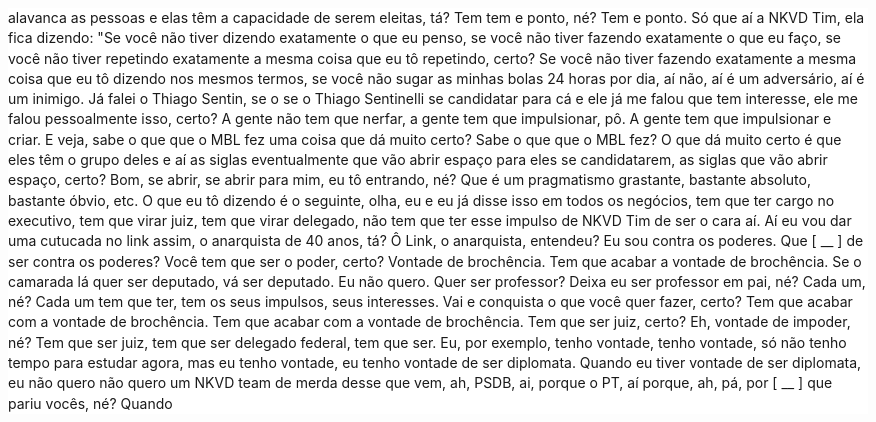 alavanca as pessoas e elas têm a
capacidade de serem eleitas, tá? Tem tem
e ponto, né? Tem e ponto. Só que aí a
NKVD Tim, ela fica dizendo: "Se você não
tiver dizendo exatamente o que eu penso,
se você não tiver fazendo exatamente o
que eu faço, se você não tiver repetindo
exatamente a mesma coisa que eu tô
repetindo, certo? Se você não tiver
fazendo exatamente a mesma coisa que eu
tô dizendo nos mesmos termos, se você
não sugar as minhas bolas 24 horas por
dia, aí não, aí é um adversário, aí é um
inimigo. Já falei o Thiago Sentin, se o
se o Thiago Sentinelli se candidatar
para cá e ele já me falou que tem
interesse, ele me falou pessoalmente
isso, certo? A gente não tem que nerfar,
a gente tem que impulsionar, pô. A gente
tem que impulsionar e criar. E veja,
sabe o que que o MBL fez uma coisa que
dá muito certo? Sabe o que que o MBL
fez? O que dá muito certo é que eles têm
o grupo deles e aí as siglas
eventualmente que vão abrir espaço para
eles se candidatarem, as siglas que vão
abrir espaço,
certo? Bom, se abrir, se abrir para mim,
eu tô entrando, né? Que é um pragmatismo
grastante, bastante absoluto, bastante
óbvio, etc. O que eu tô dizendo é o
seguinte, olha, eu e eu já disse isso em
todos os negócios, tem que ter cargo no
executivo, tem que virar juiz, tem que
virar delegado, não tem que ter esse
impulso de NKVD Tim de ser o cara aí. Aí
eu vou dar uma cutucada no link assim, o
anarquista de 40 anos, tá? Ô Link, o
anarquista, entendeu? Eu sou contra os
poderes. Que [ __ ] de ser contra os
poderes? Você tem que ser o poder,
certo? Vontade de brochência. Tem que
acabar a vontade de brochência. Se o
camarada lá quer ser deputado, vá ser
deputado. Eu não quero. Quer ser
professor? Deixa eu ser professor em
pai, né? Cada um, né? Cada um tem que
ter, tem os seus impulsos, seus
interesses. Vai e conquista o que você
quer fazer, certo? Tem que acabar com a
vontade de
brochência. Tem que acabar com a vontade
de brochência. Tem que ser
juiz, certo? Eh, vontade de impoder, né?
Tem que ser juiz, tem que ser delegado
federal, tem que ser. Eu, por exemplo,
tenho vontade, tenho vontade, só não
tenho tempo para estudar agora, mas eu
tenho vontade, eu tenho vontade de ser
diplomata. Quando eu tiver vontade de
ser diplomata, eu não quero não quero um
NKVD team de merda desse que vem, ah,
PSDB, ai, porque o PT, aí porque, ah,
pá, por [ __ ] que pariu vocês, né? Quando